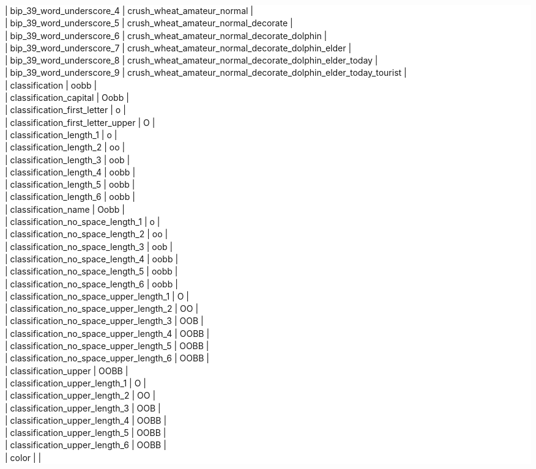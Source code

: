| bip_39_word_underscore_4 | crush_wheat_amateur_normal |  
| bip_39_word_underscore_5 | crush_wheat_amateur_normal_decorate |  
| bip_39_word_underscore_6 | crush_wheat_amateur_normal_decorate_dolphin |  
| bip_39_word_underscore_7 | crush_wheat_amateur_normal_decorate_dolphin_elder |  
| bip_39_word_underscore_8 | crush_wheat_amateur_normal_decorate_dolphin_elder_today |  
| bip_39_word_underscore_9 | crush_wheat_amateur_normal_decorate_dolphin_elder_today_tourist |  
| classification | oobb |  
| classification_capital | Oobb |  
| classification_first_letter | o |  
| classification_first_letter_upper | O |  
| classification_length_1 | o |  
| classification_length_2 | oo |  
| classification_length_3 | oob |  
| classification_length_4 | oobb |  
| classification_length_5 | oobb |  
| classification_length_6 | oobb |  
| classification_name | Oobb |  
| classification_no_space_length_1 | o |  
| classification_no_space_length_2 | oo |  
| classification_no_space_length_3 | oob |  
| classification_no_space_length_4 | oobb |  
| classification_no_space_length_5 | oobb |  
| classification_no_space_length_6 | oobb |  
| classification_no_space_upper_length_1 | O |  
| classification_no_space_upper_length_2 | OO |  
| classification_no_space_upper_length_3 | OOB |  
| classification_no_space_upper_length_4 | OOBB |  
| classification_no_space_upper_length_5 | OOBB |  
| classification_no_space_upper_length_6 | OOBB |  
| classification_upper | OOBB |  
| classification_upper_length_1 | O |  
| classification_upper_length_2 | OO |  
| classification_upper_length_3 | OOB |  
| classification_upper_length_4 | OOBB |  
| classification_upper_length_5 | OOBB |  
| classification_upper_length_6 | OOBB |  
| color |  |  